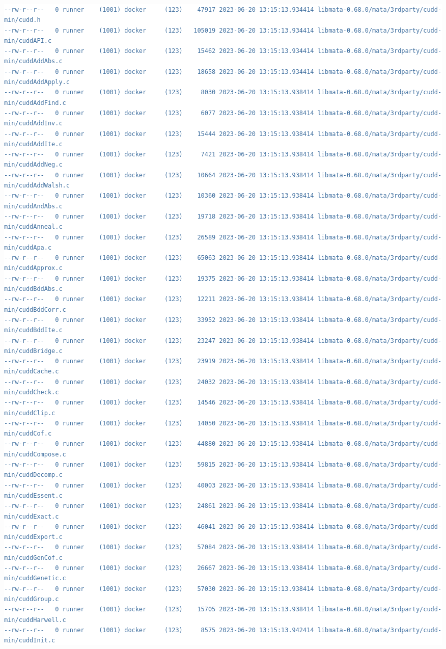 ```diff
--rw-r--r--   0 runner    (1001) docker     (123)    47917 2023-06-20 13:15:13.934414 libmata-0.68.0/mata/3rdparty/cudd-min/cudd.h
--rw-r--r--   0 runner    (1001) docker     (123)   105019 2023-06-20 13:15:13.934414 libmata-0.68.0/mata/3rdparty/cudd-min/cuddAPI.c
--rw-r--r--   0 runner    (1001) docker     (123)    15462 2023-06-20 13:15:13.934414 libmata-0.68.0/mata/3rdparty/cudd-min/cuddAddAbs.c
--rw-r--r--   0 runner    (1001) docker     (123)    18658 2023-06-20 13:15:13.934414 libmata-0.68.0/mata/3rdparty/cudd-min/cuddAddApply.c
--rw-r--r--   0 runner    (1001) docker     (123)     8030 2023-06-20 13:15:13.938414 libmata-0.68.0/mata/3rdparty/cudd-min/cuddAddFind.c
--rw-r--r--   0 runner    (1001) docker     (123)     6077 2023-06-20 13:15:13.938414 libmata-0.68.0/mata/3rdparty/cudd-min/cuddAddInv.c
--rw-r--r--   0 runner    (1001) docker     (123)    15444 2023-06-20 13:15:13.938414 libmata-0.68.0/mata/3rdparty/cudd-min/cuddAddIte.c
--rw-r--r--   0 runner    (1001) docker     (123)     7421 2023-06-20 13:15:13.938414 libmata-0.68.0/mata/3rdparty/cudd-min/cuddAddNeg.c
--rw-r--r--   0 runner    (1001) docker     (123)    10664 2023-06-20 13:15:13.938414 libmata-0.68.0/mata/3rdparty/cudd-min/cuddAddWalsh.c
--rw-r--r--   0 runner    (1001) docker     (123)    10360 2023-06-20 13:15:13.938414 libmata-0.68.0/mata/3rdparty/cudd-min/cuddAndAbs.c
--rw-r--r--   0 runner    (1001) docker     (123)    19718 2023-06-20 13:15:13.938414 libmata-0.68.0/mata/3rdparty/cudd-min/cuddAnneal.c
--rw-r--r--   0 runner    (1001) docker     (123)    26589 2023-06-20 13:15:13.938414 libmata-0.68.0/mata/3rdparty/cudd-min/cuddApa.c
--rw-r--r--   0 runner    (1001) docker     (123)    65063 2023-06-20 13:15:13.938414 libmata-0.68.0/mata/3rdparty/cudd-min/cuddApprox.c
--rw-r--r--   0 runner    (1001) docker     (123)    19375 2023-06-20 13:15:13.938414 libmata-0.68.0/mata/3rdparty/cudd-min/cuddBddAbs.c
--rw-r--r--   0 runner    (1001) docker     (123)    12211 2023-06-20 13:15:13.938414 libmata-0.68.0/mata/3rdparty/cudd-min/cuddBddCorr.c
--rw-r--r--   0 runner    (1001) docker     (123)    33952 2023-06-20 13:15:13.938414 libmata-0.68.0/mata/3rdparty/cudd-min/cuddBddIte.c
--rw-r--r--   0 runner    (1001) docker     (123)    23247 2023-06-20 13:15:13.938414 libmata-0.68.0/mata/3rdparty/cudd-min/cuddBridge.c
--rw-r--r--   0 runner    (1001) docker     (123)    23919 2023-06-20 13:15:13.938414 libmata-0.68.0/mata/3rdparty/cudd-min/cuddCache.c
--rw-r--r--   0 runner    (1001) docker     (123)    24032 2023-06-20 13:15:13.938414 libmata-0.68.0/mata/3rdparty/cudd-min/cuddCheck.c
--rw-r--r--   0 runner    (1001) docker     (123)    14546 2023-06-20 13:15:13.938414 libmata-0.68.0/mata/3rdparty/cudd-min/cuddClip.c
--rw-r--r--   0 runner    (1001) docker     (123)    14050 2023-06-20 13:15:13.938414 libmata-0.68.0/mata/3rdparty/cudd-min/cuddCof.c
--rw-r--r--   0 runner    (1001) docker     (123)    44880 2023-06-20 13:15:13.938414 libmata-0.68.0/mata/3rdparty/cudd-min/cuddCompose.c
--rw-r--r--   0 runner    (1001) docker     (123)    59815 2023-06-20 13:15:13.938414 libmata-0.68.0/mata/3rdparty/cudd-min/cuddDecomp.c
--rw-r--r--   0 runner    (1001) docker     (123)    40003 2023-06-20 13:15:13.938414 libmata-0.68.0/mata/3rdparty/cudd-min/cuddEssent.c
--rw-r--r--   0 runner    (1001) docker     (123)    24861 2023-06-20 13:15:13.938414 libmata-0.68.0/mata/3rdparty/cudd-min/cuddExact.c
--rw-r--r--   0 runner    (1001) docker     (123)    46041 2023-06-20 13:15:13.938414 libmata-0.68.0/mata/3rdparty/cudd-min/cuddExport.c
--rw-r--r--   0 runner    (1001) docker     (123)    57084 2023-06-20 13:15:13.938414 libmata-0.68.0/mata/3rdparty/cudd-min/cuddGenCof.c
--rw-r--r--   0 runner    (1001) docker     (123)    26667 2023-06-20 13:15:13.938414 libmata-0.68.0/mata/3rdparty/cudd-min/cuddGenetic.c
--rw-r--r--   0 runner    (1001) docker     (123)    57030 2023-06-20 13:15:13.938414 libmata-0.68.0/mata/3rdparty/cudd-min/cuddGroup.c
--rw-r--r--   0 runner    (1001) docker     (123)    15705 2023-06-20 13:15:13.938414 libmata-0.68.0/mata/3rdparty/cudd-min/cuddHarwell.c
--rw-r--r--   0 runner    (1001) docker     (123)     8575 2023-06-20 13:15:13.942414 libmata-0.68.0/mata/3rdparty/cudd-min/cuddInit.c
```